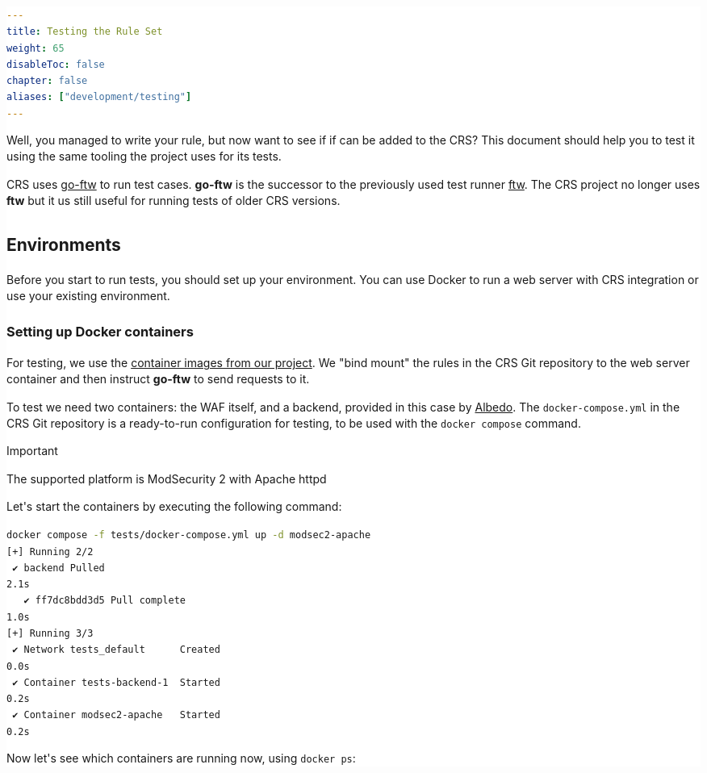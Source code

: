 ```yaml
---
title: Testing the Rule Set
weight: 65
disableToc: false
chapter: false
aliases: ["development/testing"]
---
```


Well, you managed to write your rule, but now want to see if if can be added to the CRS? This document should help you to test it using the same tooling the project uses for its tests.

CRS uses [go-ftw](https://github.com/coreruleset/go-ftw) to run test cases. **go-ftw** is the successor to the previously used test runner [ftw](https://github.com/coreruleset/ftw). The CRS project no longer uses **ftw** but it us still useful for running tests of older CRS versions.

## Environments

Before you start to run tests, you should set up your environment. You can use Docker to run a web server with CRS integration or use your existing environment.

### Setting up Docker containers

For testing, we use the [container images from our project](https://github.com/coreruleset/modsecurity-crs-docker). We "bind mount" the rules in the CRS Git repository to the web server container and then instruct **go-ftw** to send requests to it.

To test we need two containers: the WAF itself, and a backend, provided in this case by [Albedo](https://github.com/coreruleset/albedo). The `docker-compose.yml` in the CRS Git repository is a ready-to-run configuration for testing, to be used with the `docker compose` command.

> [!IMPORTANT]
> The supported platform is ModSecurity 2 with Apache httpd

Let's start the containers by executing the following command:

```bash
docker compose -f tests/docker-compose.yml up -d modsec2-apache
[+] Running 2/2
 ✔ backend Pulled                                                                                                                                                               2.1s 
   ✔ ff7dc8bdd3d5 Pull complete                                                                                                                                                 1.0s 
[+] Running 3/3
 ✔ Network tests_default      Created                                                                                                                                           0.0s 
 ✔ Container tests-backend-1  Started                                                                                                                                           0.2s 
 ✔ Container modsec2-apache   Started                                                                                                                                           0.2s 
```

Now let's see which containers are running now, using `docker ps`:
